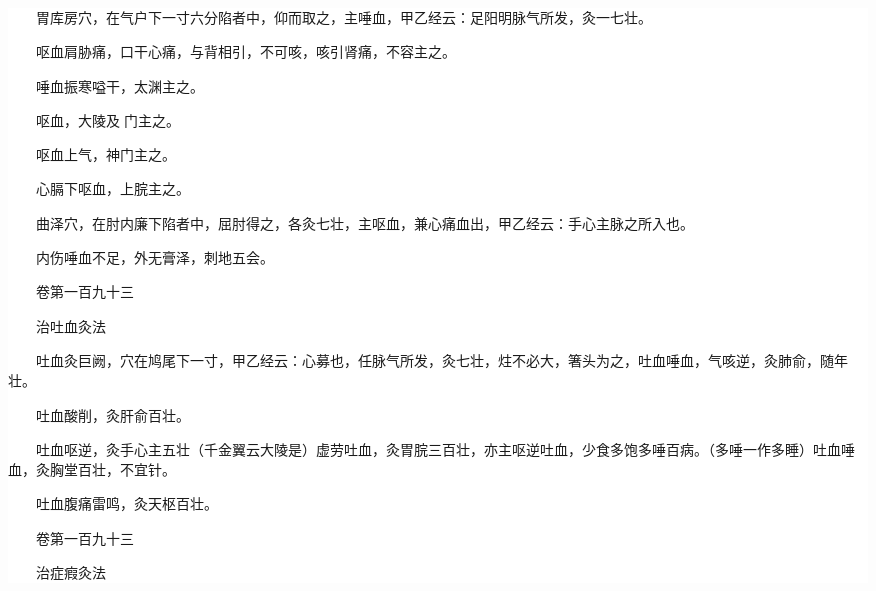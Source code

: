 　　胃库房穴，在气户下一寸六分陷者中，仰而取之，主唾血，甲乙经云：足阳明脉气所发，灸一七壮。

　　呕血肩胁痛，口干心痛，与背相引，不可咳，咳引肾痛，不容主之。

　　唾血振寒嗌干，太渊主之。

　　呕血，大陵及 门主之。

　　呕血上气，神门主之。

　　心膈下呕血，上脘主之。

　　曲泽穴，在肘内廉下陷者中，屈肘得之，各灸七壮，主呕血，兼心痛血出，甲乙经云：手心主脉之所入也。

　　内伤唾血不足，外无膏泽，刺地五会。

　　卷第一百九十三

　　治吐血灸法

　　吐血灸巨阙，穴在鸠尾下一寸，甲乙经云：心募也，任脉气所发，灸七壮，炷不必大，箸头为之，吐血唾血，气咳逆，灸肺俞，随年壮。

　　吐血酸削，灸肝俞百壮。

　　吐血呕逆，灸手心主五壮（千金翼云大陵是）虚劳吐血，灸胃脘三百壮，亦主呕逆吐血，少食多饱多唾百病。（多唾一作多睡）吐血唾血，灸胸堂百壮，不宜针。

　　吐血腹痛雷鸣，灸天枢百壮。

　　卷第一百九十三

　　治症瘕灸法

